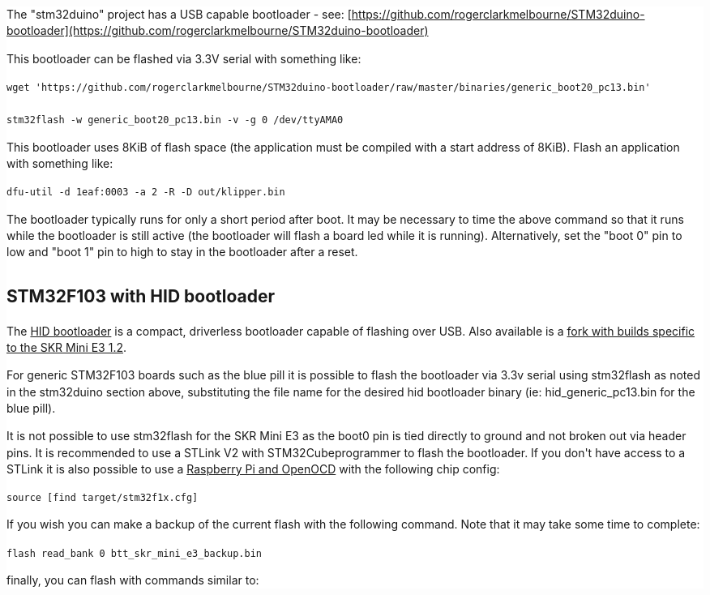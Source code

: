 The "stm32duino" project has a USB capable bootloader - see:
[https://github.com/rogerclarkmelbourne/STM32duino-bootloader](https://github.com/rogerclarkmelbourne/STM32duino-bootloader)

This bootloader can be flashed via 3.3V serial with something like:

```
wget 'https://github.com/rogerclarkmelbourne/STM32duino-bootloader/raw/master/binaries/generic_boot20_pc13.bin'

stm32flash -w generic_boot20_pc13.bin -v -g 0 /dev/ttyAMA0
```

This bootloader uses 8KiB of flash space (the application must be compiled with
a start address of 8KiB). Flash an application with something like:

```
dfu-util -d 1eaf:0003 -a 2 -R -D out/klipper.bin
```

The bootloader typically runs for only a short period after boot. It may be
necessary to time the above command so that it runs while the bootloader is
still active (the bootloader will flash a board led while it is running).
Alternatively, set the "boot 0" pin to low and "boot 1" pin to high to stay in
the bootloader after a reset.

## STM32F103 with HID bootloader

The [HID bootloader](https://github.com/Serasidis/STM32_HID_Bootloader) is a
compact, driverless bootloader capable of flashing over USB. Also available is a
[fork with builds specific to the SKR Mini E3 1.2](https://github.com/Arksine/STM32_HID_Bootloader/releases/tag/v0.5-beta).

For generic STM32F103 boards such as the blue pill it is possible to flash the
bootloader via 3.3v serial using stm32flash as noted in the stm32duino section
above, substituting the file name for the desired hid bootloader binary (ie:
hid_generic_pc13.bin for the blue pill).

It is not possible to use stm32flash for the SKR Mini E3 as the boot0 pin is
tied directly to ground and not broken out via header pins. It is recommended to
use a STLink V2 with STM32Cubeprogrammer to flash the bootloader. If you don't
have access to a STLink it is also possible to use a
[Raspberry Pi and OpenOCD](#running-openocd-on-the-raspberry-pi) with the
following chip config:

```
source [find target/stm32f1x.cfg]
```

If you wish you can make a backup of the current flash with the following
command. Note that it may take some time to complete:

```
flash read_bank 0 btt_skr_mini_e3_backup.bin
```

finally, you can flash with commands similar to:
